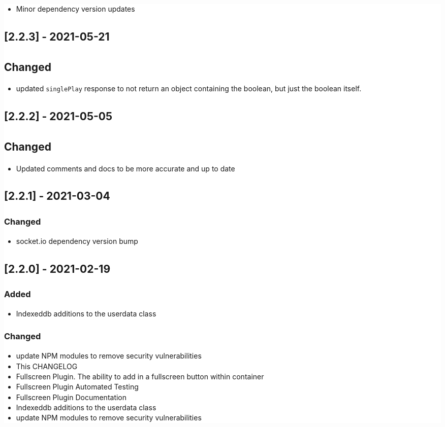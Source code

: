 - Minor dependency version updates

## [2.2.3] - 2021-05-21

## Changed

- updated `singlePlay` response to not return an object containing the boolean, but just the boolean itself.

## [2.2.2] - 2021-05-05

## Changed

- Updated comments and docs to be more accurate and up to date

## [2.2.1] - 2021-03-04

### Changed

- socket.io dependency version bump

## [2.2.0] - 2021-02-19

### Added

- Indexeddb additions to the userdata class

### Changed

- update NPM modules to remove security vulnerabilities
- This CHANGELOG
- Fullscreen Plugin. The ability to add in a fullscreen button within container
- Fullscreen Plugin Automated Testing
- Fullscreen Plugin Documentation
- Indexeddb additions to the userdata class
- update NPM modules to remove security vulnerabilities
